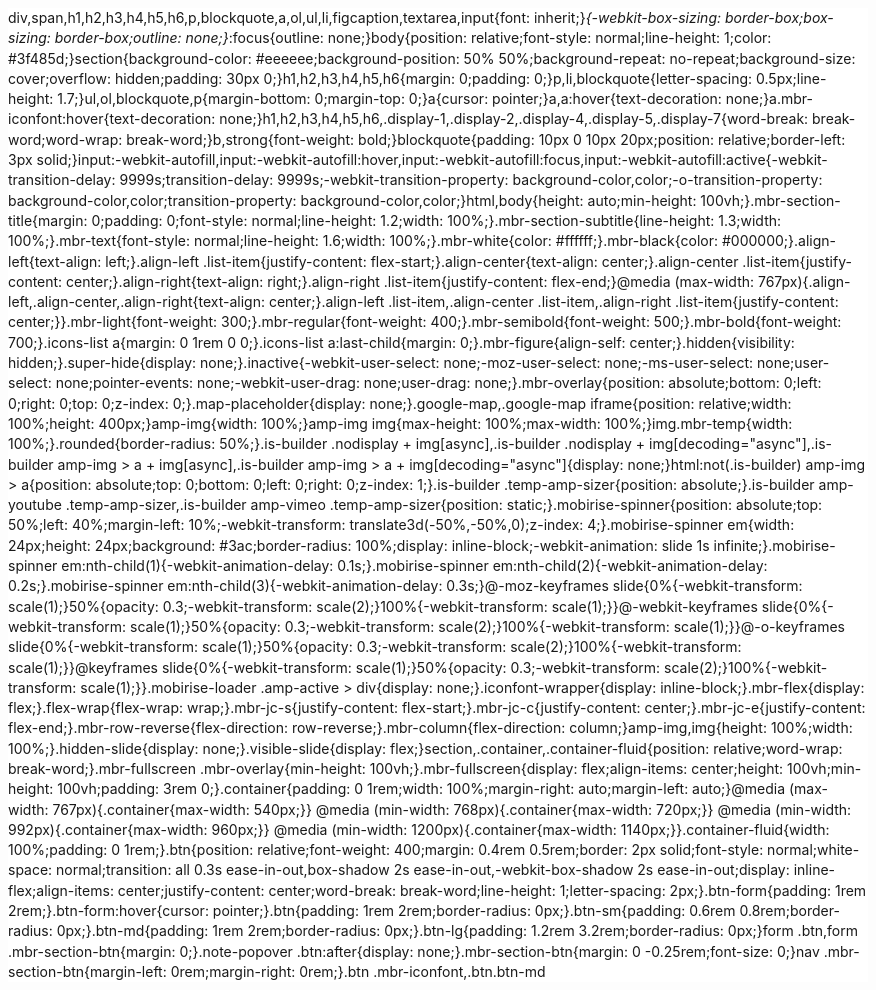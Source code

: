 div,span,h1,h2,h3,h4,h5,h6,p,blockquote,a,ol,ul,li,figcaption,textarea,input{font: inherit;}*{-webkit-box-sizing: border-box;box-sizing: border-box;outline: none;}*:focus{outline: none;}body{position: relative;font-style: normal;line-height: 1;color: #3f485d;}section{background-color: #eeeeee;background-position: 50% 50%;background-repeat: no-repeat;background-size: cover;overflow: hidden;padding: 30px 0;}h1,h2,h3,h4,h5,h6{margin: 0;padding: 0;}p,li,blockquote{letter-spacing: 0.5px;line-height: 1.7;}ul,ol,blockquote,p{margin-bottom: 0;margin-top: 0;}a{cursor: pointer;}a,a:hover{text-decoration: none;}a.mbr-iconfont:hover{text-decoration: none;}h1,h2,h3,h4,h5,h6,.display-1,.display-2,.display-4,.display-5,.display-7{word-break: break-word;word-wrap: break-word;}b,strong{font-weight: bold;}blockquote{padding: 10px 0 10px 20px;position: relative;border-left: 3px solid;}input:-webkit-autofill,input:-webkit-autofill:hover,input:-webkit-autofill:focus,input:-webkit-autofill:active{-webkit-transition-delay: 9999s;transition-delay: 9999s;-webkit-transition-property: background-color,color;-o-transition-property: background-color,color;transition-property: background-color,color;}html,body{height: auto;min-height: 100vh;}.mbr-section-title{margin: 0;padding: 0;font-style: normal;line-height: 1.2;width: 100%;}.mbr-section-subtitle{line-height: 1.3;width: 100%;}.mbr-text{font-style: normal;line-height: 1.6;width: 100%;}.mbr-white{color: #ffffff;}.mbr-black{color: #000000;}.align-left{text-align: left;}.align-left .list-item{justify-content: flex-start;}.align-center{text-align: center;}.align-center .list-item{justify-content: center;}.align-right{text-align: right;}.align-right .list-item{justify-content: flex-end;}@media (max-width: 767px){.align-left,.align-center,.align-right{text-align: center;}.align-left .list-item,.align-center .list-item,.align-right .list-item{justify-content: center;}}.mbr-light{font-weight: 300;}.mbr-regular{font-weight: 400;}.mbr-semibold{font-weight: 500;}.mbr-bold{font-weight: 700;}.icons-list a{margin: 0 1rem 0 0;}.icons-list a:last-child{margin: 0;}.mbr-figure{align-self: center;}.hidden{visibility: hidden;}.super-hide{display: none;}.inactive{-webkit-user-select: none;-moz-user-select: none;-ms-user-select: none;user-select: none;pointer-events: none;-webkit-user-drag: none;user-drag: none;}.mbr-overlay{position: absolute;bottom: 0;left: 0;right: 0;top: 0;z-index: 0;}.map-placeholder{display: none;}.google-map,.google-map iframe{position: relative;width: 100%;height: 400px;}amp-img{width: 100%;}amp-img img{max-height: 100%;max-width: 100%;}img.mbr-temp{width: 100%;}.rounded{border-radius: 50%;}.is-builder .nodisplay + img[async],.is-builder .nodisplay + img[decoding="async"],.is-builder amp-img > a + img[async],.is-builder amp-img > a + img[decoding="async"]{display: none;}html:not(.is-builder) amp-img > a{position: absolute;top: 0;bottom: 0;left: 0;right: 0;z-index: 1;}.is-builder .temp-amp-sizer{position: absolute;}.is-builder amp-youtube .temp-amp-sizer,.is-builder amp-vimeo .temp-amp-sizer{position: static;}.mobirise-spinner{position: absolute;top: 50%;left: 40%;margin-left: 10%;-webkit-transform: translate3d(-50%,-50%,0);z-index: 4;}.mobirise-spinner em{width: 24px;height: 24px;background: #3ac;border-radius: 100%;display: inline-block;-webkit-animation: slide 1s infinite;}.mobirise-spinner em:nth-child(1){-webkit-animation-delay: 0.1s;}.mobirise-spinner em:nth-child(2){-webkit-animation-delay: 0.2s;}.mobirise-spinner em:nth-child(3){-webkit-animation-delay: 0.3s;}@-moz-keyframes slide{0%{-webkit-transform: scale(1);}50%{opacity: 0.3;-webkit-transform: scale(2);}100%{-webkit-transform: scale(1);}}@-webkit-keyframes slide{0%{-webkit-transform: scale(1);}50%{opacity: 0.3;-webkit-transform: scale(2);}100%{-webkit-transform: scale(1);}}@-o-keyframes slide{0%{-webkit-transform: scale(1);}50%{opacity: 0.3;-webkit-transform: scale(2);}100%{-webkit-transform: scale(1);}}@keyframes slide{0%{-webkit-transform: scale(1);}50%{opacity: 0.3;-webkit-transform: scale(2);}100%{-webkit-transform: scale(1);}}.mobirise-loader .amp-active > div{display: none;}.iconfont-wrapper{display: inline-block;}.mbr-flex{display: flex;}.flex-wrap{flex-wrap: wrap;}.mbr-jc-s{justify-content: flex-start;}.mbr-jc-c{justify-content: center;}.mbr-jc-e{justify-content: flex-end;}.mbr-row-reverse{flex-direction: row-reverse;}.mbr-column{flex-direction: column;}amp-img,img{height: 100%;width: 100%;}.hidden-slide{display: none;}.visible-slide{display: flex;}section,.container,.container-fluid{position: relative;word-wrap: break-word;}.mbr-fullscreen .mbr-overlay{min-height: 100vh;}.mbr-fullscreen{display: flex;align-items: center;height: 100vh;min-height: 100vh;padding: 3rem 0;}.container{padding: 0 1rem;width: 100%;margin-right: auto;margin-left: auto;}@media (max-width: 767px){.container{max-width: 540px;}} @media (min-width: 768px){.container{max-width: 720px;}} @media (min-width: 992px){.container{max-width: 960px;}} @media (min-width: 1200px){.container{max-width: 1140px;}}.container-fluid{width: 100%;padding: 0 1rem;}.btn{position: relative;font-weight: 400;margin: 0.4rem 0.5rem;border: 2px solid;font-style: normal;white-space: normal;transition: all 0.3s ease-in-out,box-shadow 2s ease-in-out,-webkit-box-shadow 2s ease-in-out;display: inline-flex;align-items: center;justify-content: center;word-break: break-word;line-height: 1;letter-spacing: 2px;}.btn-form{padding: 1rem 2rem;}.btn-form:hover{cursor: pointer;}.btn{padding: 1rem 2rem;border-radius: 0px;}.btn-sm{padding: 0.6rem 0.8rem;border-radius: 0px;}.btn-md{padding: 1rem 2rem;border-radius: 0px;}.btn-lg{padding: 1.2rem 3.2rem;border-radius: 0px;}form .btn,form .mbr-section-btn{margin: 0;}.note-popover .btn:after{display: none;}.mbr-section-btn{margin: 0 -0.25rem;font-size: 0;}nav .mbr-section-btn{margin-left: 0rem;margin-right: 0rem;}.btn .mbr-iconfont,.btn.btn-md